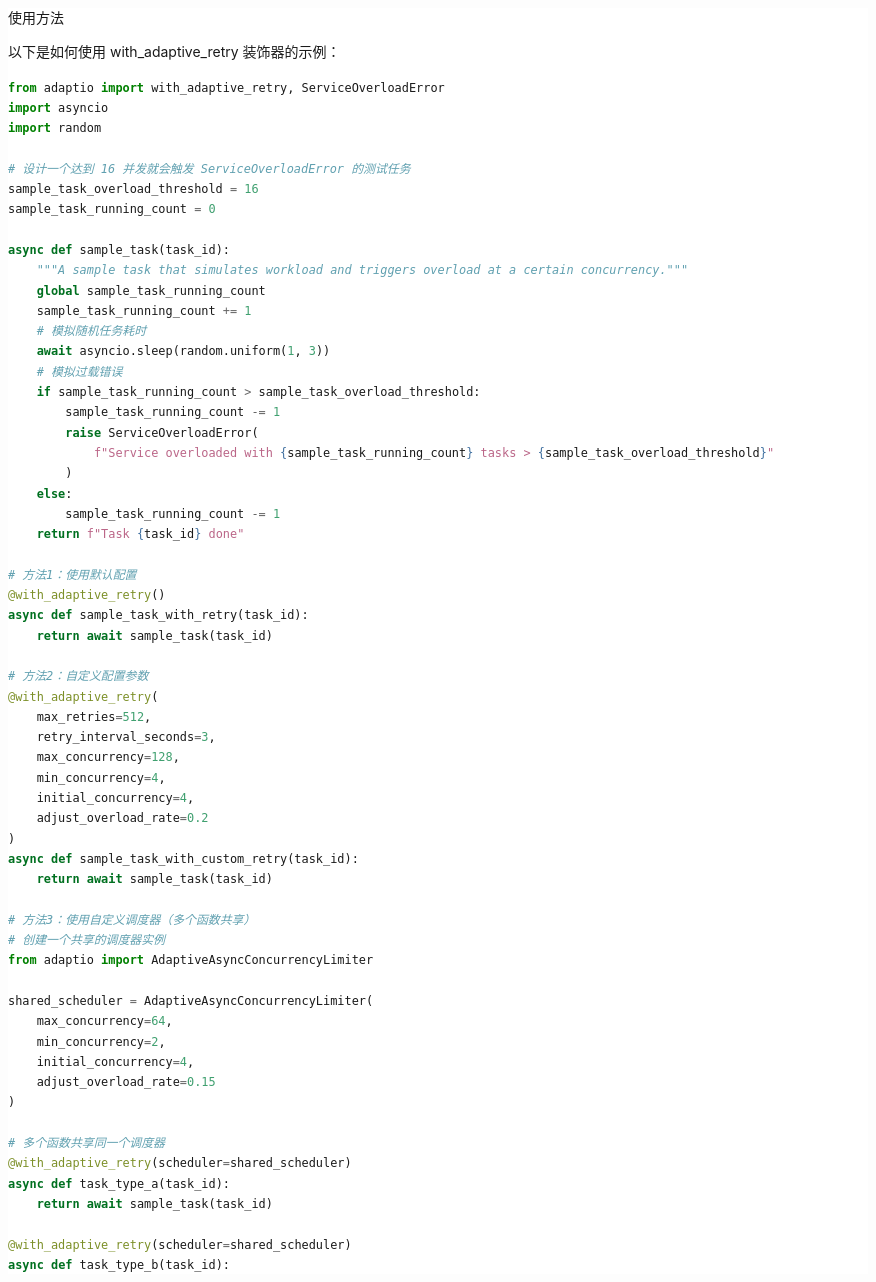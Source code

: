 使用方法

以下是如何使用 with_adaptive_retry 装饰器的示例：

```python
from adaptio import with_adaptive_retry, ServiceOverloadError
import asyncio
import random

# 设计一个达到 16 并发就会触发 ServiceOverloadError 的测试任务
sample_task_overload_threshold = 16
sample_task_running_count = 0

async def sample_task(task_id):
    """A sample task that simulates workload and triggers overload at a certain concurrency."""
    global sample_task_running_count
    sample_task_running_count += 1
    # 模拟随机任务耗时
    await asyncio.sleep(random.uniform(1, 3))
    # 模拟过载错误
    if sample_task_running_count > sample_task_overload_threshold:
        sample_task_running_count -= 1
        raise ServiceOverloadError(
            f"Service overloaded with {sample_task_running_count} tasks > {sample_task_overload_threshold}"
        )
    else:
        sample_task_running_count -= 1
    return f"Task {task_id} done"

# 方法1：使用默认配置
@with_adaptive_retry()
async def sample_task_with_retry(task_id):
    return await sample_task(task_id)

# 方法2：自定义配置参数
@with_adaptive_retry(
    max_retries=512,
    retry_interval_seconds=3,
    max_concurrency=128,
    min_concurrency=4,
    initial_concurrency=4,
    adjust_overload_rate=0.2
)
async def sample_task_with_custom_retry(task_id):
    return await sample_task(task_id)

# 方法3：使用自定义调度器（多个函数共享）
# 创建一个共享的调度器实例
from adaptio import AdaptiveAsyncConcurrencyLimiter

shared_scheduler = AdaptiveAsyncConcurrencyLimiter(
    max_concurrency=64,
    min_concurrency=2,
    initial_concurrency=4,
    adjust_overload_rate=0.15
)

# 多个函数共享同一个调度器
@with_adaptive_retry(scheduler=shared_scheduler)
async def task_type_a(task_id):
    return await sample_task(task_id)

@with_adaptive_retry(scheduler=shared_scheduler)
async def task_type_b(task_id):
```